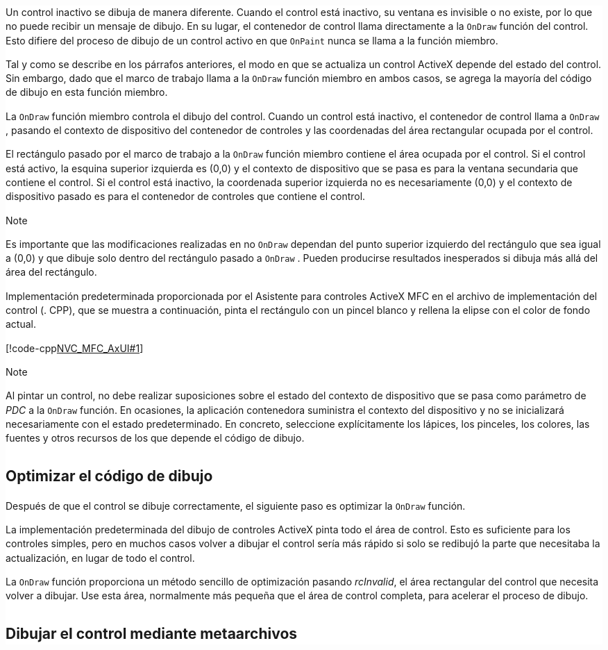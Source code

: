 Un control inactivo se dibuja de manera diferente. Cuando el control está inactivo, su ventana es invisible o no existe, por lo que no puede recibir un mensaje de dibujo. En su lugar, el contenedor de control llama directamente a la `OnDraw` función del control. Esto difiere del proceso de dibujo de un control activo en que `OnPaint` nunca se llama a la función miembro.

Tal y como se describe en los párrafos anteriores, el modo en que se actualiza un control ActiveX depende del estado del control. Sin embargo, dado que el marco de trabajo llama a la `OnDraw` función miembro en ambos casos, se agrega la mayoría del código de dibujo en esta función miembro.

La `OnDraw` función miembro controla el dibujo del control. Cuando un control está inactivo, el contenedor de control llama a `OnDraw` , pasando el contexto de dispositivo del contenedor de controles y las coordenadas del área rectangular ocupada por el control.

El rectángulo pasado por el marco de trabajo a la `OnDraw` función miembro contiene el área ocupada por el control. Si el control está activo, la esquina superior izquierda es (0,0) y el contexto de dispositivo que se pasa es para la ventana secundaria que contiene el control. Si el control está inactivo, la coordenada superior izquierda no es necesariamente (0,0) y el contexto de dispositivo pasado es para el contenedor de controles que contiene el control.

> [!NOTE]
> Es importante que las modificaciones realizadas en no `OnDraw` dependan del punto superior izquierdo del rectángulo que sea igual a (0,0) y que dibuje solo dentro del rectángulo pasado a `OnDraw` . Pueden producirse resultados inesperados si dibuja más allá del área del rectángulo.

Implementación predeterminada proporcionada por el Asistente para controles ActiveX MFC en el archivo de implementación del control (. CPP), que se muestra a continuación, pinta el rectángulo con un pincel blanco y rellena la elipse con el color de fondo actual.

[!code-cpp[NVC_MFC_AxUI#1](codesnippet/cpp/mfc-activex-controls-painting-an-activex-control_1.cpp)]

> [!NOTE]
> Al pintar un control, no debe realizar suposiciones sobre el estado del contexto de dispositivo que se pasa como parámetro de *PDC* a la `OnDraw` función. En ocasiones, la aplicación contenedora suministra el contexto del dispositivo y no se inicializará necesariamente con el estado predeterminado. En concreto, seleccione explícitamente los lápices, los pinceles, los colores, las fuentes y otros recursos de los que depende el código de dibujo.

## <a name="optimizing-your-paint-code"></a><a name="_core_optimizing_your_paint_code"></a>Optimizar el código de dibujo

Después de que el control se dibuje correctamente, el siguiente paso es optimizar la `OnDraw` función.

La implementación predeterminada del dibujo de controles ActiveX pinta todo el área de control. Esto es suficiente para los controles simples, pero en muchos casos volver a dibujar el control sería más rápido si solo se redibujó la parte que necesitaba la actualización, en lugar de todo el control.

La `OnDraw` función proporciona un método sencillo de optimización pasando *rcInvalid*, el área rectangular del control que necesita volver a dibujar. Use esta área, normalmente más pequeña que el área de control completa, para acelerar el proceso de dibujo.

## <a name="painting-your-control-using-metafiles"></a><a name="_core_painting_your_control_using_metafiles"></a>Dibujar el control mediante metaarchivos

